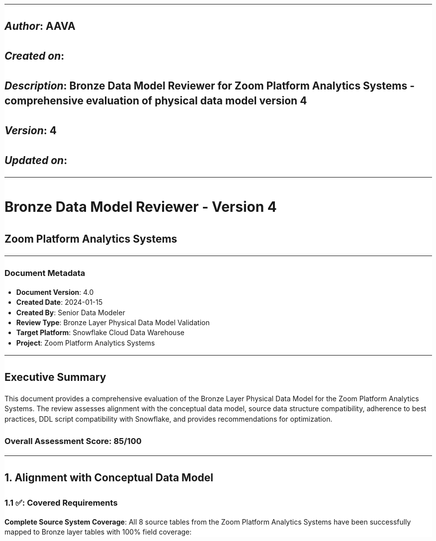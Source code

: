 _____________________________________________
## *Author*: AAVA
## *Created on*:   
## *Description*: Bronze Data Model Reviewer for Zoom Platform Analytics Systems - comprehensive evaluation of physical data model version 4
## *Version*: 4 
## *Updated on*: 
_____________________________________________

# Bronze Data Model Reviewer - Version 4
## Zoom Platform Analytics Systems

---

### Document Metadata
- **Document Version**: 4.0
- **Created Date**: 2024-01-15
- **Created By**: Senior Data Modeler
- **Review Type**: Bronze Layer Physical Data Model Validation
- **Target Platform**: Snowflake Cloud Data Warehouse
- **Project**: Zoom Platform Analytics Systems

---

## Executive Summary

This document provides a comprehensive evaluation of the Bronze Layer Physical Data Model for the Zoom Platform Analytics Systems. The review assesses alignment with the conceptual data model, source data structure compatibility, adherence to best practices, DDL script compatibility with Snowflake, and provides recommendations for optimization.

### Overall Assessment Score: 85/100

---

## 1. Alignment with Conceptual Data Model

### 1.1 ✅: Covered Requirements

**Complete Source System Coverage**: All 8 source tables from the Zoom Platform Analytics Systems have been successfully mapped to Bronze layer tables with 100% field coverage:

